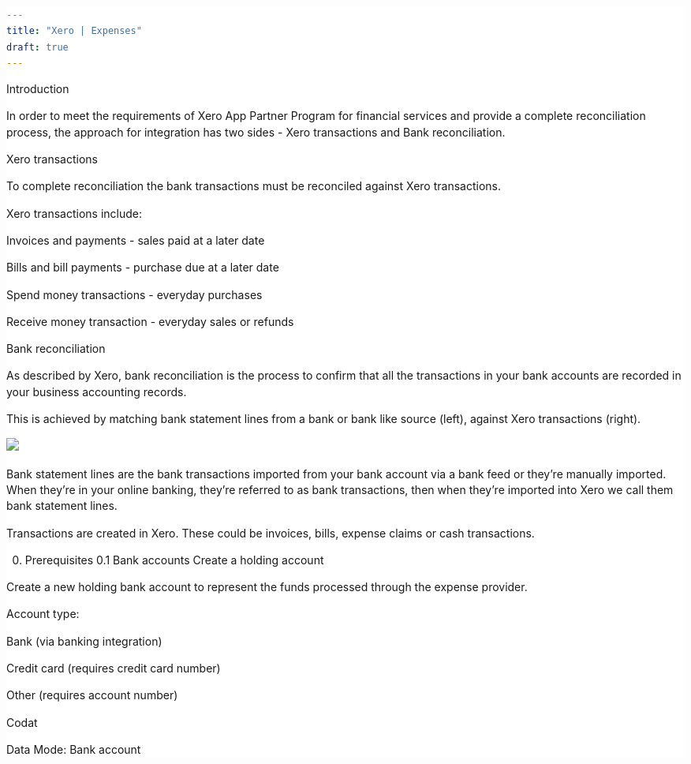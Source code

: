 ```yaml
---
title: "Xero | Expenses"
draft: true
---
```


Introduction

In order to meet the requirements of Xero App Partner Program for financial services and provide a complete reconciliation process, the approach for integration has two sides - Xero transactions and Bank reconciliation.

Xero transactions

To complete reconciliation the bank transactions must be reconciled against Xero transactions.

Xero transactions include:

Invoices and payments - sales paid at a later date

Bills and bill payments - purchase due at a later date

Spend money transactions - everyday purchases

Receive money transaction - everyday sales or refunds

Bank reconciliation

As described by Xero, bank reconciliation is the process to confirm that all the transactions in your bank accounts are recorded in your business accounting records.

This is achieved by matching bank statement lines from a bank or bank like source (left), against Xero transactions (right).

![](/img/integrations/accounting/xero/xero-expenses-1.png)

Bank statement lines are the bank transactions imported from your bank account via a bank feed or they’re manually imported. When they’re in your online banking, they’re referred to as bank transactions, then when they’re imported into Xero we call them bank statement lines.

Transactions are created in Xero. These could be invoices, bills, expense claims or cash transactions.

0. Prerequisites
0.1 Bank accounts
Create a holding account

Create a new holding bank account to represent the funds processed through the expense provider.

Account type:

Bank (via banking integration)

Credit card (requires credit card number)

Other (requires account number)

Codat

Data Mode: Bank account
